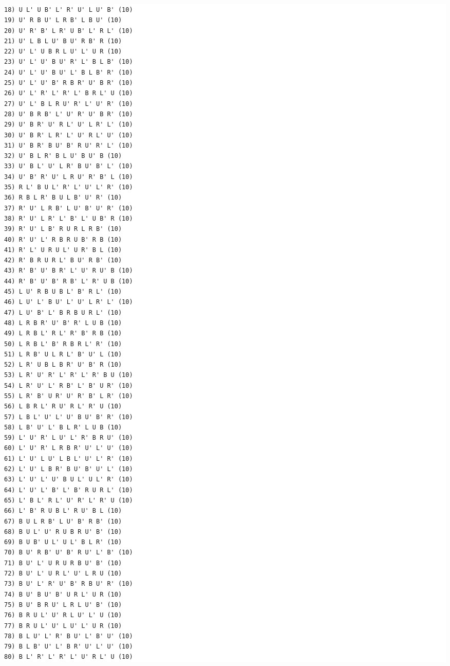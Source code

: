 ```
18) U L' U B' L' R' U' L U' B' (10)
19) U' R B U' L R B' L B U' (10)
20) U' R' B' L R' U B' L' R L' (10)
21) U' L B L U' B U' R B' R (10)
22) U' L' U B R L U' L' U R (10)
23) U' L' U' B U' R' L' B L B' (10)
24) U' L' U' B U' L' B L B' R' (10)
25) U' L' U' B' R B R' U' B R' (10)
26) U' L' R' L' R' L' B R L' U (10)
27) U' L' B L R U' R' L' U' R' (10)
28) U' B R B' L' U' R' U' B R' (10)
29) U' B R' U' R L' U' L R' L' (10)
30) U' B R' L R' L' U' R L' U' (10)
31) U' B R' B U' B' R U' R' L' (10)
32) U' B L R' B L U' B U' B (10)
33) U' B L' U' L R' B U' B' L' (10)
34) U' B' R' U' L R U' R' B' L (10)
35) R L' B U L' R' L' U' L' R' (10)
36) R B L R' B U L B' U' R' (10)
37) R' U' L R B' L U' B' U' R' (10)
38) R' U' L R' L' B' L' U B' R (10)
39) R' U' L B' R U R L R B' (10)
40) R' U' L' R B R U B' R B (10)
41) R' L' U R U L' U R' B L (10)
42) R' B R U R L' B U' R B' (10)
43) R' B' U' B R' L' U' R U' B (10)
44) R' B' U' B' R B' L' R' U B (10)
45) L U' R B U B L' B' R L' (10)
46) L U' L' B U' L' U' L R' L' (10)
47) L U' B' L' B R B U R L' (10)
48) L R B R' U' B' R' L U B (10)
49) L R B L' R L' R' B' R B (10)
50) L R B L' B' R B R L' R' (10)
51) L R B' U L R L' B' U' L (10)
52) L R' U B L B R' U' B' R (10)
53) L R' U' R' L' R' L' R' B U (10)
54) L R' U' L' R B' L' B' U R' (10)
55) L R' B' U R' U' R' B' L R' (10)
56) L B R L' R U' R L' R' U (10)
57) L B L' U' L' U' B U' B' R' (10)
58) L B' U' L' B L R' L U B (10)
59) L' U' R' L U' L' R' B R U' (10)
60) L' U' R' L R B R' U' L' U' (10)
61) L' U' L U' L B L' U' L' R' (10)
62) L' U' L B R' B U' B' U' L' (10)
63) L' U' L' U' B U L' U L' R' (10)
64) L' U' L' B' L' B' R U R L' (10)
65) L' B L' R L' U' R' L' R' U (10)
66) L' B' R U B L' R U' B L (10)
67) B U L R B' L U' B' R B' (10)
68) B U L' U' R U B R U' B' (10)
69) B U B' U L' U L' B L R' (10)
70) B U' R B' U' B' R U' L' B' (10)
71) B U' L' U R U R B U' B' (10)
72) B U' L' U R L' U' L R U (10)
73) B U' L' R' U' B' R B U' R' (10)
74) B U' B U' B' U R L' U R (10)
75) B U' B R U' L R L U' B' (10)
76) B R U L' U' R L U' L' U (10)
77) B R U L' U' L U' L' U R (10)
78) B L U' L' R' B U' L' B' U' (10)
79) B L B' U' L' B R' U' L' U' (10)
80) B L' R' L' R' L' U' R L' U (10)
```